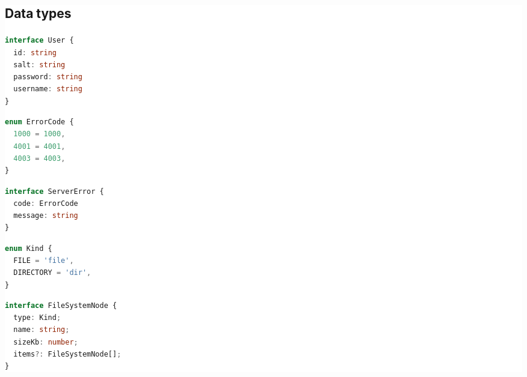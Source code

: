 ## Data types

```typescript
interface User {
  id: string
  salt: string
  password: string
  username: string
}
```

```typescript
enum ErrorCode {
  1000 = 1000,
  4001 = 4001,
  4003 = 4003,
}
```

```typescript
interface ServerError {
  code: ErrorCode
  message: string
}
```

```typescript
enum Kind {
  FILE = 'file',
  DIRECTORY = 'dir',
}
```

```typescript
interface FileSystemNode {
  type: Kind;
  name: string;
  sizeKb: number;
  items?: FileSystemNode[];
}
```

